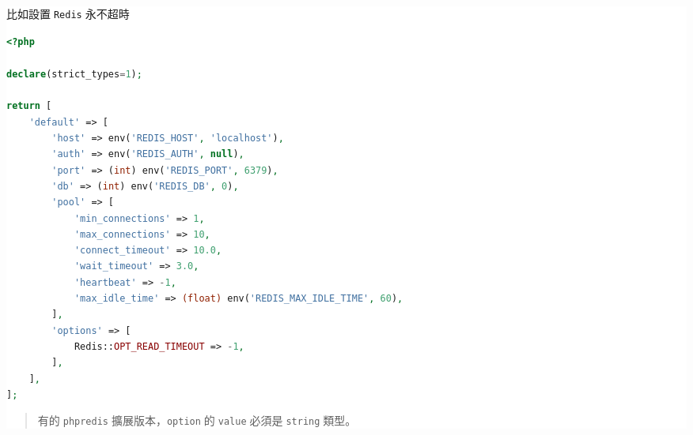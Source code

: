 比如設置 `Redis` 永不超時

```php
<?php

declare(strict_types=1);

return [
    'default' => [
        'host' => env('REDIS_HOST', 'localhost'),
        'auth' => env('REDIS_AUTH', null),
        'port' => (int) env('REDIS_PORT', 6379),
        'db' => (int) env('REDIS_DB', 0),
        'pool' => [
            'min_connections' => 1,
            'max_connections' => 10,
            'connect_timeout' => 10.0,
            'wait_timeout' => 3.0,
            'heartbeat' => -1,
            'max_idle_time' => (float) env('REDIS_MAX_IDLE_TIME', 60),
        ],
        'options' => [
            Redis::OPT_READ_TIMEOUT => -1,
        ],
    ],
];
```

> 有的 `phpredis` 擴展版本，`option` 的 `value` 必須是 `string` 類型。
